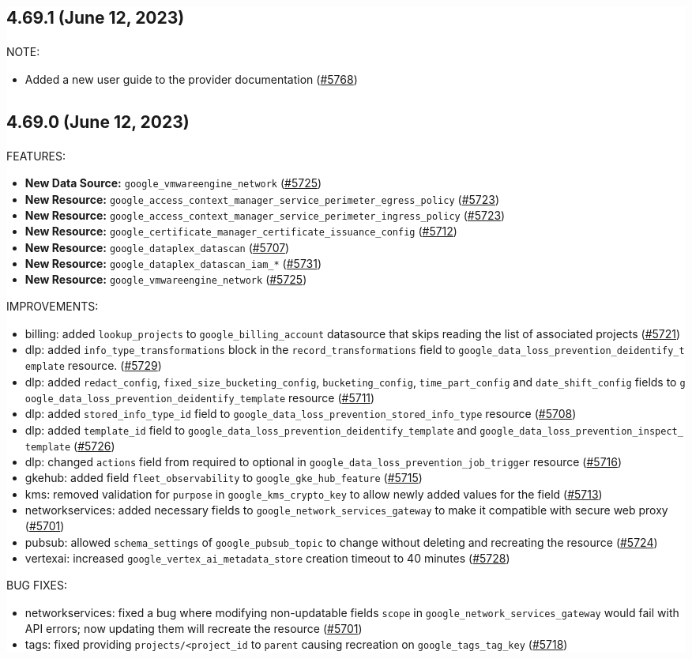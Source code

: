 ## 4.69.1 (June 12, 2023)

NOTE:
* Added a new user guide to the provider documentation ([#5768](https://github.com/lorioux/google-beta/pull/5768))

## 4.69.0 (June 12, 2023)

FEATURES:
* **New Data Source:** `google_vmwareengine_network` ([#5725](https://github.com/lorioux/google-beta/pull/5725))
* **New Resource:** `google_access_context_manager_service_perimeter_egress_policy` ([#5723](https://github.com/lorioux/google-beta/pull/5723))
* **New Resource:** `google_access_context_manager_service_perimeter_ingress_policy` ([#5723](https://github.com/lorioux/google-beta/pull/5723))
* **New Resource:** `google_certificate_manager_certificate_issuance_config` ([#5712](https://github.com/lorioux/google-beta/pull/5712))
* **New Resource:** `google_dataplex_datascan` ([#5707](https://github.com/lorioux/google-beta/pull/5707))
* **New Resource:** `google_dataplex_datascan_iam_*` ([#5731](https://github.com/lorioux/google-beta/pull/5731))
* **New Resource:** `google_vmwareengine_network` ([#5725](https://github.com/lorioux/google-beta/pull/5725))

IMPROVEMENTS:
* billing: added `lookup_projects` to `google_billing_account` datasource that skips reading the list of associated projects ([#5721](https://github.com/lorioux/google-beta/pull/5721))
* dlp: added `info_type_transformations` block in the `record_transformations` field to `google_data_loss_prevention_deidentify_template` resource. ([#5729](https://github.com/lorioux/google-beta/pull/5729))
* dlp: added `redact_config`, `fixed_size_bucketing_config`, `bucketing_config`, `time_part_config` and `date_shift_config`  fields to `google_data_loss_prevention_deidentify_template` resource ([#5711](https://github.com/lorioux/google-beta/pull/5711))
* dlp: added `stored_info_type_id` field to `google_data_loss_prevention_stored_info_type` resource ([#5708](https://github.com/lorioux/google-beta/pull/5708))
* dlp: added `template_id` field to `google_data_loss_prevention_deidentify_template` and `google_data_loss_prevention_inspect_template` ([#5726](https://github.com/lorioux/google-beta/pull/5726))
* dlp: changed `actions` field from required to optional in `google_data_loss_prevention_job_trigger` resource ([#5716](https://github.com/lorioux/google-beta/pull/5716))
* gkehub: added field `fleet_observability` to `google_gke_hub_feature` ([#5715](https://github.com/lorioux/google-beta/pull/5715))
* kms: removed validation for `purpose` in `google_kms_crypto_key` to allow newly added values for the field ([#5713](https://github.com/lorioux/google-beta/pull/5713))
* networkservices: added necessary fields to `google_network_services_gateway` to make it compatible with secure web proxy ([#5701](https://github.com/lorioux/google-beta/pull/5701))
* pubsub: allowed `schema_settings` of `google_pubsub_topic` to change without deleting and recreating the resource ([#5724](https://github.com/lorioux/google-beta/pull/5724))
* vertexai: increased `google_vertex_ai_metadata_store` creation timeout to 40 minutes ([#5728](https://github.com/lorioux/google-beta/pull/5728))

BUG FIXES:
* networkservices: fixed a bug where modifying non-updatable fields `scope` in `google_network_services_gateway` would fail with API errors; now updating them will recreate the resource ([#5701](https://github.com/lorioux/google-beta/pull/5701))
* tags: fixed providing `projects/<project_id` to `parent` causing recreation on `google_tags_tag_key` ([#5718](https://github.com/lorioux/google-beta/pull/5718))
